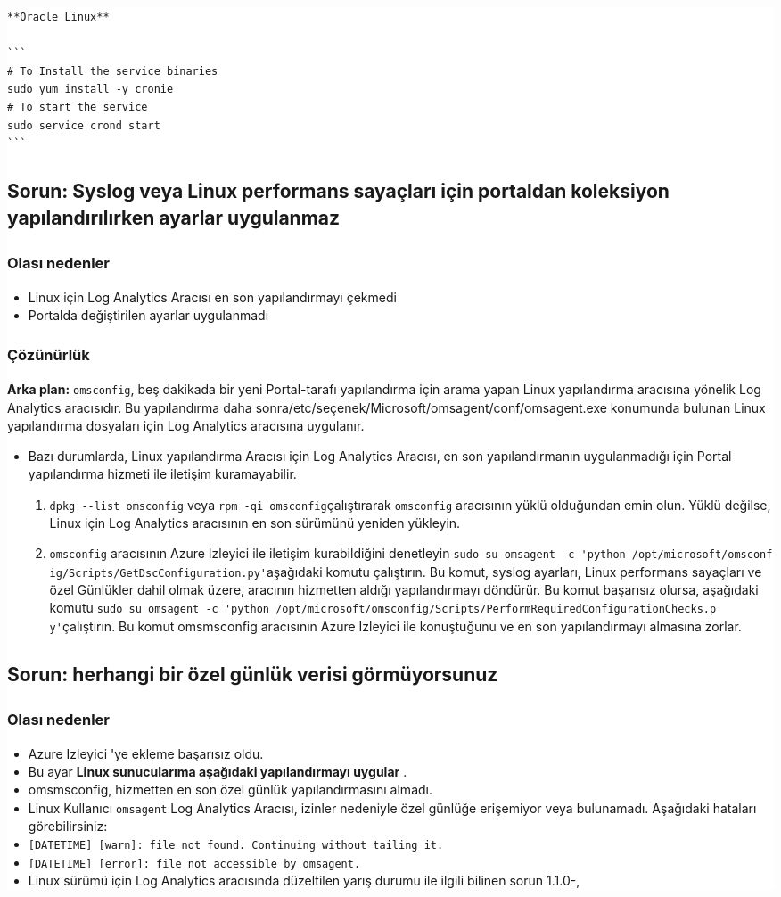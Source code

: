     **Oracle Linux**

    ```
    # To Install the service binaries
    sudo yum install -y cronie
    # To start the service
    sudo service crond start
    ```

## <a name="issue-when-configuring-collection-from-the-portal-for-syslog-or-linux-performance-counters-the-settings-are-not-applied"></a>Sorun: Syslog veya Linux performans sayaçları için portaldan koleksiyon yapılandırılırken ayarlar uygulanmaz

### <a name="probable-causes"></a>Olası nedenler
* Linux için Log Analytics Aracısı en son yapılandırmayı çekmedi
* Portalda değiştirilen ayarlar uygulanmadı

### <a name="resolution"></a>Çözünürlük
**Arka plan:** `omsconfig`, beş dakikada bir yeni Portal-tarafı yapılandırma için arama yapan Linux yapılandırma aracısına yönelik Log Analytics aracısıdır. Bu yapılandırma daha sonra/etc/seçenek/Microsoft/omsagent/conf/omsagent.exe konumunda bulunan Linux yapılandırma dosyaları için Log Analytics aracısına uygulanır.

* Bazı durumlarda, Linux yapılandırma Aracısı için Log Analytics Aracısı, en son yapılandırmanın uygulanmadığı için Portal yapılandırma hizmeti ile iletişim kuramayabilir.
  1. `dpkg --list omsconfig` veya `rpm -qi omsconfig`çalıştırarak `omsconfig` aracısının yüklü olduğundan emin olun.  Yüklü değilse, Linux için Log Analytics aracısının en son sürümünü yeniden yükleyin.

  2. `omsconfig` aracısının Azure Izleyici ile iletişim kurabildiğini denetleyin `sudo su omsagent -c 'python /opt/microsoft/omsconfig/Scripts/GetDscConfiguration.py'`aşağıdaki komutu çalıştırın. Bu komut, syslog ayarları, Linux performans sayaçları ve özel Günlükler dahil olmak üzere, aracının hizmetten aldığı yapılandırmayı döndürür. Bu komut başarısız olursa, aşağıdaki komutu `sudo su omsagent -c 'python /opt/microsoft/omsconfig/Scripts/PerformRequiredConfigurationChecks.py'`çalıştırın. Bu komut omsmsconfig aracısının Azure Izleyici ile konuştuğunu ve en son yapılandırmayı almasına zorlar.

## <a name="issue-you-are-not-seeing-any-custom-log-data"></a>Sorun: herhangi bir özel günlük verisi görmüyorsunuz 

### <a name="probable-causes"></a>Olası nedenler
* Azure Izleyici 'ye ekleme başarısız oldu.
* Bu ayar **Linux sunucularıma aşağıdaki yapılandırmayı uygular** .
* omsmsconfig, hizmetten en son özel günlük yapılandırmasını almadı.
* Linux Kullanıcı `omsagent` Log Analytics Aracısı, izinler nedeniyle özel günlüğe erişemiyor veya bulunamadı.  Aşağıdaki hataları görebilirsiniz:
 * `[DATETIME] [warn]: file not found. Continuing without tailing it.`
 * `[DATETIME] [error]: file not accessible by omsagent.`
* Linux sürümü için Log Analytics aracısında düzeltilen yarış durumu ile ilgili bilinen sorun 1.1.0-,
